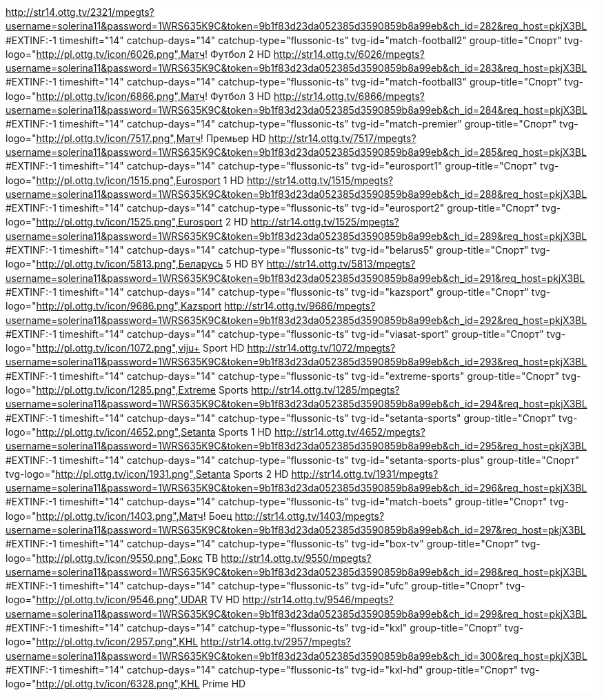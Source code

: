 http://str14.ottg.tv/2321/mpegts?username=solerina11&password=1WRS635K9C&token=9b1f83d23da052385d3590859b8a99eb&ch_id=282&req_host=pkjX3BL
#EXTINF:-1 timeshift="14" catchup-days="14" catchup-type="flussonic-ts" tvg-id="match-football2"  group-title="Спорт" tvg-logo="http://pl.ottg.tv/icon/6026.png",Матч! Футбол 2 HD
http://str14.ottg.tv/6026/mpegts?username=solerina11&password=1WRS635K9C&token=9b1f83d23da052385d3590859b8a99eb&ch_id=283&req_host=pkjX3BL
#EXTINF:-1 timeshift="14" catchup-days="14" catchup-type="flussonic-ts" tvg-id="match-football3"  group-title="Спорт" tvg-logo="http://pl.ottg.tv/icon/6866.png",Матч! Футбол 3 HD
http://str14.ottg.tv/6866/mpegts?username=solerina11&password=1WRS635K9C&token=9b1f83d23da052385d3590859b8a99eb&ch_id=284&req_host=pkjX3BL
#EXTINF:-1 timeshift="14" catchup-days="14" catchup-type="flussonic-ts" tvg-id="match-premier"  group-title="Спорт" tvg-logo="http://pl.ottg.tv/icon/7517.png",Матч! Премьер HD
http://str14.ottg.tv/7517/mpegts?username=solerina11&password=1WRS635K9C&token=9b1f83d23da052385d3590859b8a99eb&ch_id=285&req_host=pkjX3BL
#EXTINF:-1 timeshift="14" catchup-days="14" catchup-type="flussonic-ts" tvg-id="eurosport1"  group-title="Спорт" tvg-logo="http://pl.ottg.tv/icon/1515.png",Eurosport 1 HD
http://str14.ottg.tv/1515/mpegts?username=solerina11&password=1WRS635K9C&token=9b1f83d23da052385d3590859b8a99eb&ch_id=288&req_host=pkjX3BL
#EXTINF:-1 timeshift="14" catchup-days="14" catchup-type="flussonic-ts" tvg-id="eurosport2"  group-title="Спорт" tvg-logo="http://pl.ottg.tv/icon/1525.png",Eurosport 2 HD
http://str14.ottg.tv/1525/mpegts?username=solerina11&password=1WRS635K9C&token=9b1f83d23da052385d3590859b8a99eb&ch_id=289&req_host=pkjX3BL
#EXTINF:-1 timeshift="14" catchup-days="14" catchup-type="flussonic-ts" tvg-id="belarus5"  group-title="Спорт" tvg-logo="http://pl.ottg.tv/icon/5813.png",Беларусь 5 HD BY
http://str14.ottg.tv/5813/mpegts?username=solerina11&password=1WRS635K9C&token=9b1f83d23da052385d3590859b8a99eb&ch_id=291&req_host=pkjX3BL
#EXTINF:-1 timeshift="14" catchup-days="14" catchup-type="flussonic-ts" tvg-id="kazsport"  group-title="Спорт" tvg-logo="http://pl.ottg.tv/icon/9686.png",Kazsport
http://str14.ottg.tv/9686/mpegts?username=solerina11&password=1WRS635K9C&token=9b1f83d23da052385d3590859b8a99eb&ch_id=292&req_host=pkjX3BL
#EXTINF:-1 timeshift="14" catchup-days="14" catchup-type="flussonic-ts" tvg-id="viasat-sport"  group-title="Спорт" tvg-logo="http://pl.ottg.tv/icon/1072.png",viju+ Sport HD
http://str14.ottg.tv/1072/mpegts?username=solerina11&password=1WRS635K9C&token=9b1f83d23da052385d3590859b8a99eb&ch_id=293&req_host=pkjX3BL
#EXTINF:-1 timeshift="14" catchup-days="14" catchup-type="flussonic-ts" tvg-id="extreme-sports"  group-title="Спорт" tvg-logo="http://pl.ottg.tv/icon/1285.png",Extreme Sports
http://str14.ottg.tv/1285/mpegts?username=solerina11&password=1WRS635K9C&token=9b1f83d23da052385d3590859b8a99eb&ch_id=294&req_host=pkjX3BL
#EXTINF:-1 timeshift="14" catchup-days="14" catchup-type="flussonic-ts" tvg-id="setanta-sports"  group-title="Спорт" tvg-logo="http://pl.ottg.tv/icon/4652.png",Setanta Sports 1 HD
http://str14.ottg.tv/4652/mpegts?username=solerina11&password=1WRS635K9C&token=9b1f83d23da052385d3590859b8a99eb&ch_id=295&req_host=pkjX3BL
#EXTINF:-1 timeshift="14" catchup-days="14" catchup-type="flussonic-ts" tvg-id="setanta-sports-plus"  group-title="Спорт" tvg-logo="http://pl.ottg.tv/icon/1931.png",Setanta Sports 2 HD
http://str14.ottg.tv/1931/mpegts?username=solerina11&password=1WRS635K9C&token=9b1f83d23da052385d3590859b8a99eb&ch_id=296&req_host=pkjX3BL
#EXTINF:-1 timeshift="14" catchup-days="14" catchup-type="flussonic-ts" tvg-id="match-boets"  group-title="Спорт" tvg-logo="http://pl.ottg.tv/icon/1403.png",Матч! Боец
http://str14.ottg.tv/1403/mpegts?username=solerina11&password=1WRS635K9C&token=9b1f83d23da052385d3590859b8a99eb&ch_id=297&req_host=pkjX3BL
#EXTINF:-1 timeshift="14" catchup-days="14" catchup-type="flussonic-ts" tvg-id="box-tv"  group-title="Спорт" tvg-logo="http://pl.ottg.tv/icon/9550.png",Бокс ТВ
http://str14.ottg.tv/9550/mpegts?username=solerina11&password=1WRS635K9C&token=9b1f83d23da052385d3590859b8a99eb&ch_id=298&req_host=pkjX3BL
#EXTINF:-1 timeshift="14" catchup-days="14" catchup-type="flussonic-ts" tvg-id="ufc"  group-title="Спорт" tvg-logo="http://pl.ottg.tv/icon/9546.png",UDAR TV HD
http://str14.ottg.tv/9546/mpegts?username=solerina11&password=1WRS635K9C&token=9b1f83d23da052385d3590859b8a99eb&ch_id=299&req_host=pkjX3BL
#EXTINF:-1 timeshift="14" catchup-days="14" catchup-type="flussonic-ts" tvg-id="kxl"  group-title="Спорт" tvg-logo="http://pl.ottg.tv/icon/2957.png",KHL
http://str14.ottg.tv/2957/mpegts?username=solerina11&password=1WRS635K9C&token=9b1f83d23da052385d3590859b8a99eb&ch_id=300&req_host=pkjX3BL
#EXTINF:-1 timeshift="14" catchup-days="14" catchup-type="flussonic-ts" tvg-id="kxl-hd"  group-title="Спорт" tvg-logo="http://pl.ottg.tv/icon/6328.png",KHL Prime HD